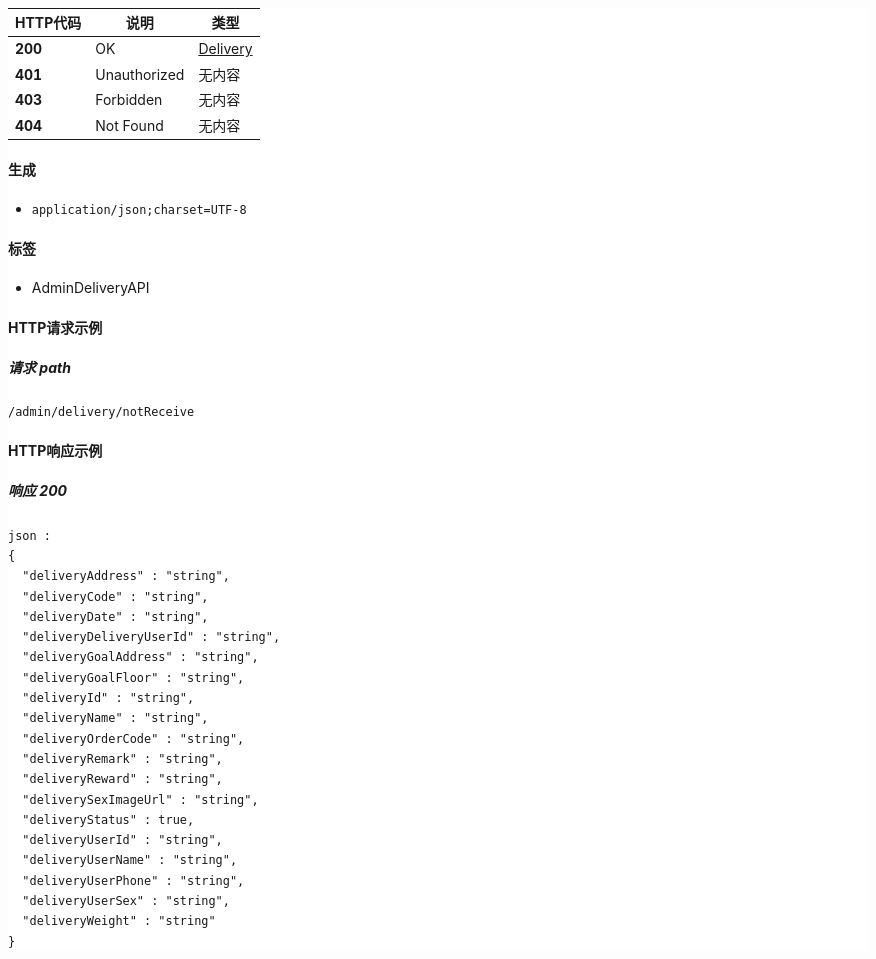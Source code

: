 |HTTP代码|说明|类型|
|---|---|---|
|**200**|OK|[Delivery](#delivery)|
|**401**|Unauthorized|无内容|
|**403**|Forbidden|无内容|
|**404**|Not Found|无内容|


#### 生成

* `application/json;charset=UTF-8`


#### 标签

* AdminDeliveryAPI


#### HTTP请求示例

##### 请求 path
```
/admin/delivery/notReceive
```


#### HTTP响应示例

##### 响应 200
```
json :
{
  "deliveryAddress" : "string",
  "deliveryCode" : "string",
  "deliveryDate" : "string",
  "deliveryDeliveryUserId" : "string",
  "deliveryGoalAddress" : "string",
  "deliveryGoalFloor" : "string",
  "deliveryId" : "string",
  "deliveryName" : "string",
  "deliveryOrderCode" : "string",
  "deliveryRemark" : "string",
  "deliveryReward" : "string",
  "deliverySexImageUrl" : "string",
  "deliveryStatus" : true,
  "deliveryUserId" : "string",
  "deliveryUserName" : "string",
  "deliveryUserPhone" : "string",
  "deliveryUserSex" : "string",
  "deliveryWeight" : "string"
}
```
